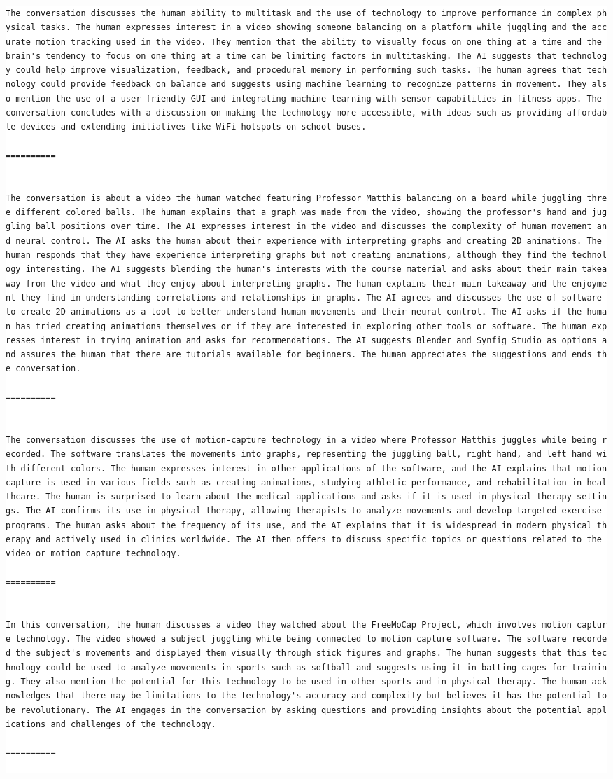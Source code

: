 ```
The conversation discusses the human ability to multitask and the use of technology to improve performance in complex physical tasks. The human expresses interest in a video showing someone balancing on a platform while juggling and the accurate motion tracking used in the video. They mention that the ability to visually focus on one thing at a time and the brain's tendency to focus on one thing at a time can be limiting factors in multitasking. The AI suggests that technology could help improve visualization, feedback, and procedural memory in performing such tasks. The human agrees that technology could provide feedback on balance and suggests using machine learning to recognize patterns in movement. They also mention the use of a user-friendly GUI and integrating machine learning with sensor capabilities in fitness apps. The conversation concludes with a discussion on making the technology more accessible, with ideas such as providing affordable devices and extending initiatives like WiFi hotspots on school buses.

==========


The conversation is about a video the human watched featuring Professor Matthis balancing on a board while juggling three different colored balls. The human explains that a graph was made from the video, showing the professor's hand and juggling ball positions over time. The AI expresses interest in the video and discusses the complexity of human movement and neural control. The AI asks the human about their experience with interpreting graphs and creating 2D animations. The human responds that they have experience interpreting graphs but not creating animations, although they find the technology interesting. The AI suggests blending the human's interests with the course material and asks about their main takeaway from the video and what they enjoy about interpreting graphs. The human explains their main takeaway and the enjoyment they find in understanding correlations and relationships in graphs. The AI agrees and discusses the use of software to create 2D animations as a tool to better understand human movements and their neural control. The AI asks if the human has tried creating animations themselves or if they are interested in exploring other tools or software. The human expresses interest in trying animation and asks for recommendations. The AI suggests Blender and Synfig Studio as options and assures the human that there are tutorials available for beginners. The human appreciates the suggestions and ends the conversation.

==========


The conversation discusses the use of motion-capture technology in a video where Professor Matthis juggles while being recorded. The software translates the movements into graphs, representing the juggling ball, right hand, and left hand with different colors. The human expresses interest in other applications of the software, and the AI explains that motion capture is used in various fields such as creating animations, studying athletic performance, and rehabilitation in healthcare. The human is surprised to learn about the medical applications and asks if it is used in physical therapy settings. The AI confirms its use in physical therapy, allowing therapists to analyze movements and develop targeted exercise programs. The human asks about the frequency of its use, and the AI explains that it is widespread in modern physical therapy and actively used in clinics worldwide. The AI then offers to discuss specific topics or questions related to the video or motion capture technology.

==========


In this conversation, the human discusses a video they watched about the FreeMoCap Project, which involves motion capture technology. The video showed a subject juggling while being connected to motion capture software. The software recorded the subject's movements and displayed them visually through stick figures and graphs. The human suggests that this technology could be used to analyze movements in sports such as softball and suggests using it in batting cages for training. They also mention the potential for this technology to be used in other sports and in physical therapy. The human acknowledges that there may be limitations to the technology's accuracy and complexity but believes it has the potential to be revolutionary. The AI engages in the conversation by asking questions and providing insights about the potential applications and challenges of the technology.

==========


```
